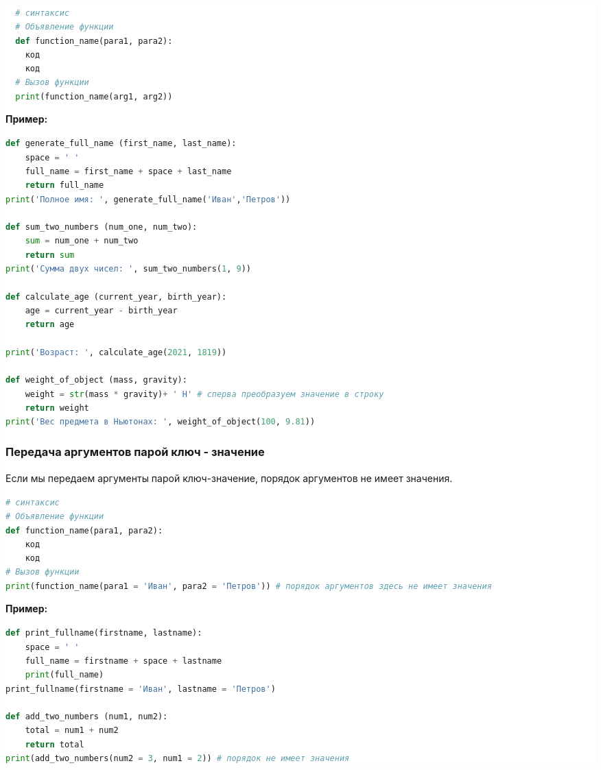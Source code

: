 ```py
  # синтаксис
  # Объявление функции
  def function_name(para1, para2):
    код
    код
  # Вызов функции
  print(function_name(arg1, arg2))
```

**Пример:**

```py
def generate_full_name (first_name, last_name):
    space = ' '
    full_name = first_name + space + last_name
    return full_name
print('Полное имя: ', generate_full_name('Иван','Петров'))

def sum_two_numbers (num_one, num_two):
    sum = num_one + num_two
    return sum
print('Сумма двух чисел: ', sum_two_numbers(1, 9))

def calculate_age (current_year, birth_year):
    age = current_year - birth_year
    return age

print('Возраст: ', calculate_age(2021, 1819))

def weight_of_object (mass, gravity):
    weight = str(mass * gravity)+ ' Н' # сперва преобразуем значение в строку
    return weight
print('Вес предмета в Ньютонах: ', weight_of_object(100, 9.81))
```

### Передача аргументов парой ключ - значение

Если мы передаем аргументы парой ключ-значение, порядок аргументов не имеет значения.

```py
# синтаксис
# Объявление функции
def function_name(para1, para2):
    код
    код
# Вызов функции
print(function_name(para1 = 'Иван', para2 = 'Петров')) # порядок аргументов здесь не имеет значения
```

**Пример:**

```py
def print_fullname(firstname, lastname):
    space = ' '
    full_name = firstname + space + lastname
    print(full_name)
print_fullname(firstname = 'Иван', lastname = 'Петров')

def add_two_numbers (num1, num2):
    total = num1 + num2
    return total
print(add_two_numbers(num2 = 3, num1 = 2)) # порядок не имеет значения
```
